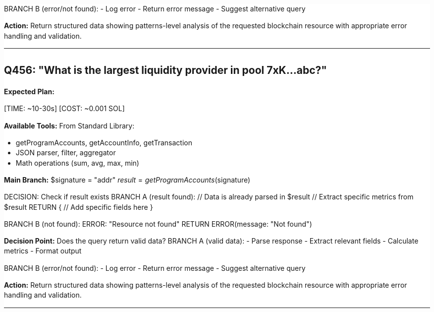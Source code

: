   BRANCH B (error/not found):
    - Log error
    - Return error message
    - Suggest alternative query

**Action:**
Return structured data showing patterns-level analysis of the requested blockchain resource with appropriate error handling and validation.

---

## Q456: "What is the largest liquidity provider in pool 7xK...abc?"

**Expected Plan:**

[TIME: ~10-30s] [COST: ~0.001 SOL]

**Available Tools:**
From Standard Library:
  - getProgramAccounts, getAccountInfo, getTransaction
  - JSON parser, filter, aggregator
  - Math operations (sum, avg, max, min)

**Main Branch:**
$signature = "addr"
$result = getProgramAccounts($signature)

DECISION: Check if result exists
  BRANCH A (result found):
    // Data is already parsed in $result
    // Extract specific metrics from $result
    RETURN {
  // Add specific fields here
}

  BRANCH B (not found):
    ERROR: "Resource not found"
    RETURN ERROR(message: "Not found")


**Decision Point:** Does the query return valid data?
  BRANCH A (valid data):
    - Parse response
    - Extract relevant fields
    - Calculate metrics
    - Format output

  BRANCH B (error/not found):
    - Log error
    - Return error message
    - Suggest alternative query

**Action:**
Return structured data showing patterns-level analysis of the requested blockchain resource with appropriate error handling and validation.

---